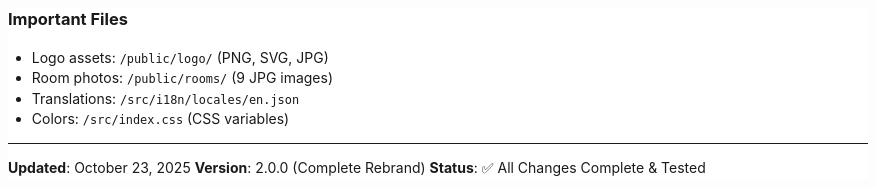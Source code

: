 ### Important Files
- Logo assets: `/public/logo/` (PNG, SVG, JPG)
- Room photos: `/public/rooms/` (9 JPG images)
- Translations: `/src/i18n/locales/en.json`
- Colors: `/src/index.css` (CSS variables)

---

**Updated**: October 23, 2025
**Version**: 2.0.0 (Complete Rebrand)
**Status**: ✅ All Changes Complete & Tested
